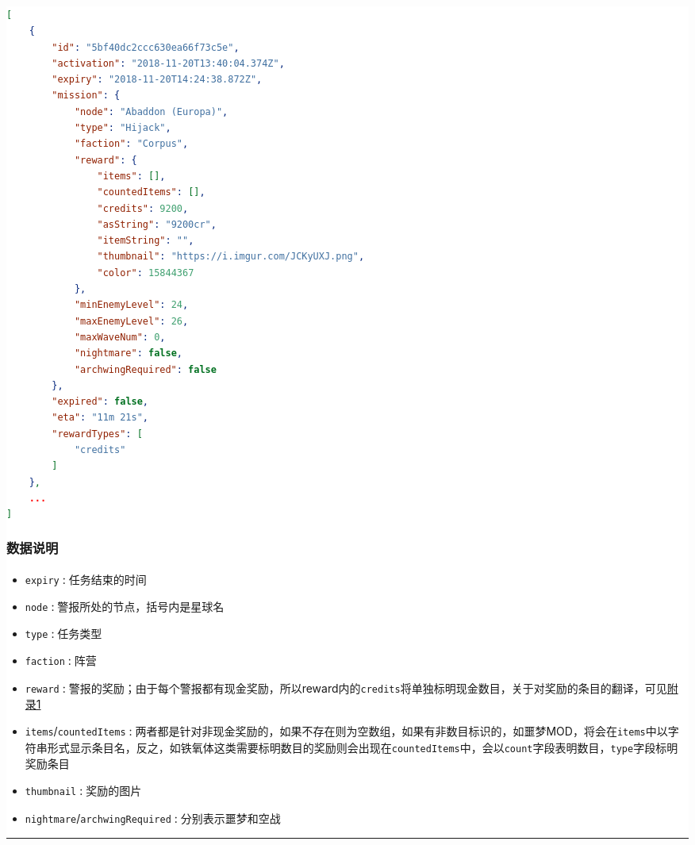 ```json
[
    {
        "id": "5bf40dc2ccc630ea66f73c5e",
        "activation": "2018-11-20T13:40:04.374Z",
        "expiry": "2018-11-20T14:24:38.872Z",
        "mission": {
            "node": "Abaddon (Europa)",
            "type": "Hijack",
            "faction": "Corpus",
            "reward": {
                "items": [],
                "countedItems": [],
                "credits": 9200,
                "asString": "9200cr",
                "itemString": "",
                "thumbnail": "https://i.imgur.com/JCKyUXJ.png",
                "color": 15844367
            },
            "minEnemyLevel": 24,
            "maxEnemyLevel": 26,
            "maxWaveNum": 0,
            "nightmare": false,
            "archwingRequired": false
        },
        "expired": false,
        "eta": "11m 21s",
        "rewardTypes": [
            "credits"
        ]
    },
    ...
]
```

### 数据说明

- `expiry` : 任务结束的时间

- `node` : 警报所处的节点，括号内是星球名

- `type` : 任务类型

- `faction` : 阵营

- `reward` : 警报的奖励；由于每个警报都有现金奖励，所以reward内的`credits`将单独标明现金数目，关于对奖励的条目的翻译，可见[附录1](#附录1)

- `items`/`countedItems` : 两者都是针对非现金奖励的，如果不存在则为空数组，如果有非数目标识的，如噩梦MOD，将会在`items`中以字符串形式显示条目名，反之，如铁氧体这类需要标明数目的奖励则会出现在`countedItems`中，会以`count`字段表明数目，`type`字段标明奖励条目

- `thumbnail` : 奖励的图片

- `nightmare`/`archwingRequired` : 分别表示噩梦和空战

---
